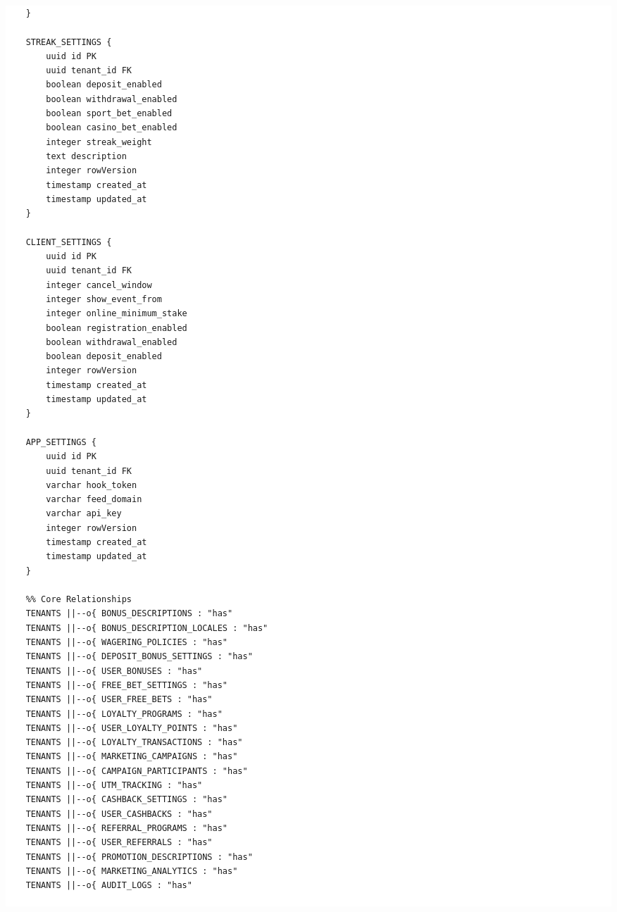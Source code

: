 ```mermaid
    }
    
    STREAK_SETTINGS {
        uuid id PK
        uuid tenant_id FK
        boolean deposit_enabled
        boolean withdrawal_enabled
        boolean sport_bet_enabled
        boolean casino_bet_enabled
        integer streak_weight
        text description
        integer rowVersion
        timestamp created_at
        timestamp updated_at
    }
    
    CLIENT_SETTINGS {
        uuid id PK
        uuid tenant_id FK
        integer cancel_window
        integer show_event_from
        integer online_minimum_stake
        boolean registration_enabled
        boolean withdrawal_enabled
        boolean deposit_enabled
        integer rowVersion
        timestamp created_at
        timestamp updated_at
    }
    
    APP_SETTINGS {
        uuid id PK
        uuid tenant_id FK
        varchar hook_token
        varchar feed_domain
        varchar api_key
        integer rowVersion
        timestamp created_at
        timestamp updated_at
    }
    
    %% Core Relationships
    TENANTS ||--o{ BONUS_DESCRIPTIONS : "has"
    TENANTS ||--o{ BONUS_DESCRIPTION_LOCALES : "has"
    TENANTS ||--o{ WAGERING_POLICIES : "has"
    TENANTS ||--o{ DEPOSIT_BONUS_SETTINGS : "has"
    TENANTS ||--o{ USER_BONUSES : "has"
    TENANTS ||--o{ FREE_BET_SETTINGS : "has"
    TENANTS ||--o{ USER_FREE_BETS : "has"
    TENANTS ||--o{ LOYALTY_PROGRAMS : "has"
    TENANTS ||--o{ USER_LOYALTY_POINTS : "has"
    TENANTS ||--o{ LOYALTY_TRANSACTIONS : "has"
    TENANTS ||--o{ MARKETING_CAMPAIGNS : "has"
    TENANTS ||--o{ CAMPAIGN_PARTICIPANTS : "has"
    TENANTS ||--o{ UTM_TRACKING : "has"
    TENANTS ||--o{ CASHBACK_SETTINGS : "has"
    TENANTS ||--o{ USER_CASHBACKS : "has"
    TENANTS ||--o{ REFERRAL_PROGRAMS : "has"
    TENANTS ||--o{ USER_REFERRALS : "has"
    TENANTS ||--o{ PROMOTION_DESCRIPTIONS : "has"
    TENANTS ||--o{ MARKETING_ANALYTICS : "has"
    TENANTS ||--o{ AUDIT_LOGS : "has"
    
```